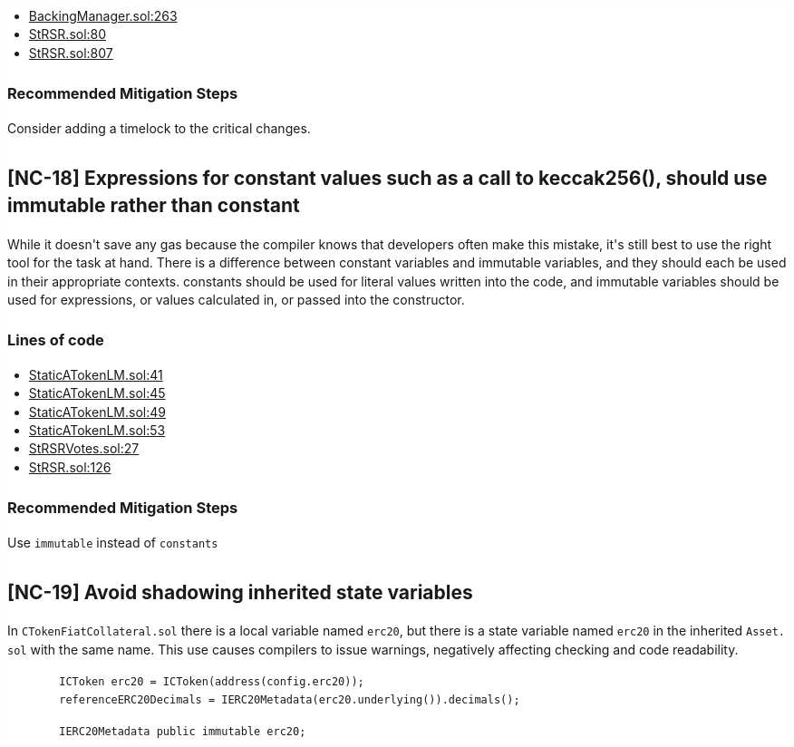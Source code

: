 - [BackingManager.sol:263](https://github.com/reserve-protocol/protocol/blob/df7ecadc2bae74244ace5e8b39e94bc992903158/contracts/p1/BackingManager.sol#L263)
- [StRSR.sol:80](https://github.com/reserve-protocol/protocol/blob/df7ecadc2bae74244ace5e8b39e94bc992903158/contracts/p1/StRSR.sol#L803)
- [StRSR.sol:807](https://github.com/reserve-protocol/protocol/blob/df7ecadc2bae74244ace5e8b39e94bc992903158/contracts/p1/StRSR.sol#L807)

### Recommended Mitigation Steps

Consider adding a timelock to the critical changes.

## [NC-18] Expressions for constant values such as a call to keccak256(), should use immutable rather than constant

While it doesn't save any gas because the compiler knows that developers often make this mistake, it's still best to use the right tool for the task at hand. There is a difference between constant variables and immutable variables, and they should each be used in their appropriate contexts. constants should be used for literal values written into the code, and immutable variables should be used for expressions, or values calculated in, or passed into the constructor.

### Lines of code 

- [StaticATokenLM.sol:41](https://github.com/reserve-protocol/protocol/blob/master/contracts/plugins/aave/StaticATokenLM.sol#L41-L44)
- [StaticATokenLM.sol:45](https://github.com/reserve-protocol/protocol/blob/master/contracts/plugins/aave/StaticATokenLM.sol#L45-L48)
- [StaticATokenLM.sol:49](https://github.com/reserve-protocol/protocol/blob/master/contracts/plugins/aave/StaticATokenLM.sol#L49-L52)
- [StaticATokenLM.sol:53](https://github.com/reserve-protocol/protocol/blob/master/contracts/plugins/aave/StaticATokenLM.sol#L53-L56)
- [StRSRVotes.sol:27](https://github.com/reserve-protocol/protocol/blob/master/contracts/p1/StRSRVotes.sol#L27-L28)
- [StRSR.sol:126](https://github.com/reserve-protocol/protocol/blob/master/contracts/p1/StRSR.sol#L126-L129)

### Recommended Mitigation Steps

Use `immutable` instead of `constants` 

## [NC-19] Avoid shadowing inherited state variables  

In `CTokenFiatCollateral.sol` there is a local variable named `erc20`, but there is a state variable named `erc20` in the inherited `Asset.sol` with the same name. This use causes compilers to issue warnings, negatively affecting checking and code readability.

```solidity
        ICToken erc20 = ICToken(address(config.erc20));
        referenceERC20Decimals = IERC20Metadata(erc20.underlying()).decimals();
```

```solidity
        IERC20Metadata public immutable erc20;
```
